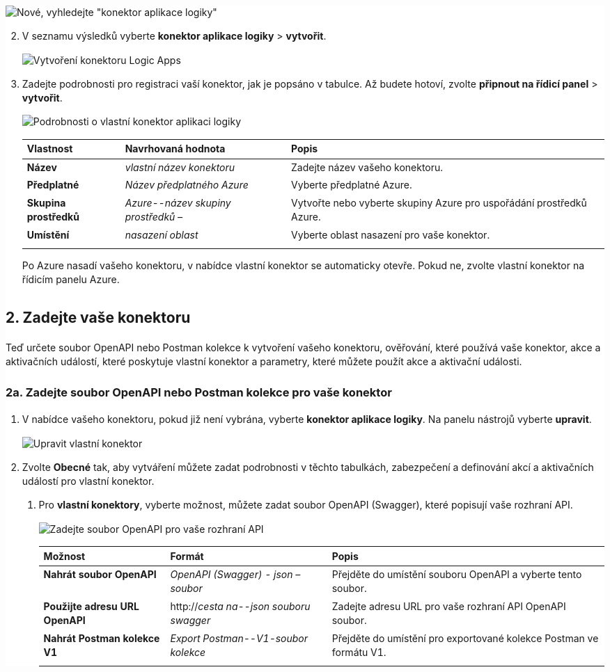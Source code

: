    ![Nové, vyhledejte "konektor aplikace logiky"](./media/logic-apps-custom-connector-register/create-logic-apps-connector.png)

2. V seznamu výsledků vyberte **konektor aplikace logiky** > **vytvořit**.

   ![Vytvoření konektoru Logic Apps](./media/logic-apps-custom-connector-register/choose-logic-apps-connector.png)

3. Zadejte podrobnosti pro registraci vaší konektor, jak je popsáno v tabulce. Až budete hotoví, zvolte **připnout na řídicí panel** > **vytvořit**.

   ![Podrobnosti o vlastní konektor aplikaci logiky](./media/logic-apps-custom-connector-register/logic-apps-connector-details.png)

   | Vlastnost | Navrhovaná hodnota | Popis | 
   | -------- | --------------- | ----------- | 
   | **Název** | *vlastní název konektoru* | Zadejte název vašeho konektoru. | 
   | **Předplatné** | *Název předplatného Azure* | Vyberte předplatné Azure. | 
   | **Skupina prostředků** | *Azure--název skupiny prostředků –* | Vytvořte nebo vyberte skupiny Azure pro uspořádání prostředků Azure. | 
   | **Umístění** | *nasazení oblast* | Vyberte oblast nasazení pro vaše konektor. | 
   |||| 

   Po Azure nasadí vašeho konektoru, v nabídce vlastní konektor se automaticky otevře. 
   Pokud ne, zvolte vlastní konektor na řídicím panelu Azure.

## <a name="2-define-your-connector"></a>2. Zadejte vaše konektoru

Teď určete soubor OpenAPI nebo Postman kolekce k vytvoření vašeho konektoru, ověřování, které používá vaše konektor, akce a aktivačních událostí, které poskytuje vlastní konektor a parametry, které můžete použít akce a aktivační události.

### <a name="2a-specify-the-openapi-file-or-postman-collection-for-your-connector"></a>2a. Zadejte soubor OpenAPI nebo Postman kolekce pro vaše konektor

1. V nabídce vašeho konektoru, pokud již není vybrána, vyberte **konektor aplikace logiky**. Na panelu nástrojů vyberte **upravit**.

   ![Upravit vlastní konektor](./media/logic-apps-custom-connector-register/edit-custom-connector.png)

2. Zvolte **Obecné** tak, aby vytváření můžete zadat podrobnosti v těchto tabulkách, zabezpečení a definování akcí a aktivačních událostí pro vlastní konektor.

   1. Pro **vlastní konektory**, vyberte možnost, můžete zadat soubor OpenAPI (Swagger), které popisují vaše rozhraní API.

      ![Zadejte soubor OpenAPI pro vaše rozhraní API](./media/logic-apps-custom-connector-register/provide-openapi-file.png)

      | Možnost | Formát |Popis | 
      | ------ | ------ | ----------- | 
      | **Nahrát soubor OpenAPI** | *OpenAPI (Swagger) - json – soubor* | Přejděte do umístění souboru OpenAPI a vyberte tento soubor. | 
      | **Použijte adresu URL OpenAPI** | http://*cesta na--json souboru swagger* | Zadejte adresu URL pro vaše rozhraní API OpenAPI soubor. | 
      | **Nahrát Postman kolekce V1** | *Export Postman--V1-soubor kolekce* | Přejděte do umístění pro exportované kolekce Postman ve formátu V1. | 
      |||| 
